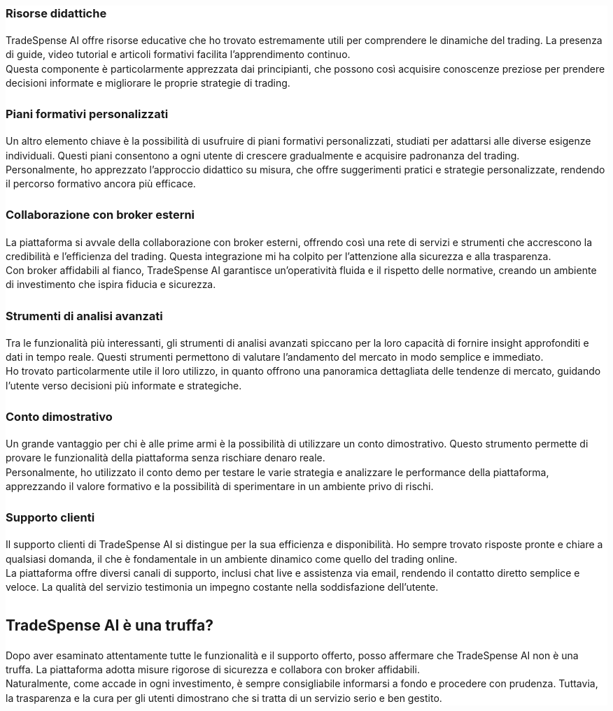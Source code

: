 ### Risorse didattiche  
TradeSpense AI offre risorse educative che ho trovato estremamente utili per comprendere le dinamiche del trading. La presenza di guide, video tutorial e articoli formativi facilita l’apprendimento continuo.  
Questa componente è particolarmente apprezzata dai principianti, che possono così acquisire conoscenze preziose per prendere decisioni informate e migliorare le proprie strategie di trading.

### Piani formativi personalizzati  
Un altro elemento chiave è la possibilità di usufruire di piani formativi personalizzati, studiati per adattarsi alle diverse esigenze individuali. Questi piani consentono a ogni utente di crescere gradualmente e acquisire padronanza del trading.  
Personalmente, ho apprezzato l’approccio didattico su misura, che offre suggerimenti pratici e strategie personalizzate, rendendo il percorso formativo ancora più efficace.

### Collaborazione con broker esterni  
La piattaforma si avvale della collaborazione con broker esterni, offrendo così una rete di servizi e strumenti che accrescono la credibilità e l’efficienza del trading. Questa integrazione mi ha colpito per l’attenzione alla sicurezza e alla trasparenza.  
Con broker affidabili al fianco, TradeSpense AI garantisce un’operatività fluida e il rispetto delle normative, creando un ambiente di investimento che ispira fiducia e sicurezza.

### Strumenti di analisi avanzati  
Tra le funzionalità più interessanti, gli strumenti di analisi avanzati spiccano per la loro capacità di fornire insight approfonditi e dati in tempo reale. Questi strumenti permettono di valutare l’andamento del mercato in modo semplice e immediato.  
Ho trovato particolarmente utile il loro utilizzo, in quanto offrono una panoramica dettagliata delle tendenze di mercato, guidando l’utente verso decisioni più informate e strategiche.

### Conto dimostrativo  
Un grande vantaggio per chi è alle prime armi è la possibilità di utilizzare un conto dimostrativo. Questo strumento permette di provare le funzionalità della piattaforma senza rischiare denaro reale.  
Personalmente, ho utilizzato il conto demo per testare le varie strategia e analizzare le performance della piattaforma, apprezzando il valore formativo e la possibilità di sperimentare in un ambiente privo di rischi.

### Supporto clienti  
Il supporto clienti di TradeSpense AI si distingue per la sua efficienza e disponibilità. Ho sempre trovato risposte pronte e chiare a qualsiasi domanda, il che è fondamentale in un ambiente dinamico come quello del trading online.  
La piattaforma offre diversi canali di supporto, inclusi chat live e assistenza via email, rendendo il contatto diretto semplice e veloce. La qualità del servizio testimonia un impegno costante nella soddisfazione dell’utente.

## TradeSpense AI è una truffa?  
Dopo aver esaminato attentamente tutte le funzionalità e il supporto offerto, posso affermare che TradeSpense AI non è una truffa. La piattaforma adotta misure rigorose di sicurezza e collabora con broker affidabili.  
Naturalmente, come accade in ogni investimento, è sempre consigliabile informarsi a fondo e procedere con prudenza. Tuttavia, la trasparenza e la cura per gli utenti dimostrano che si tratta di un servizio serio e ben gestito.
